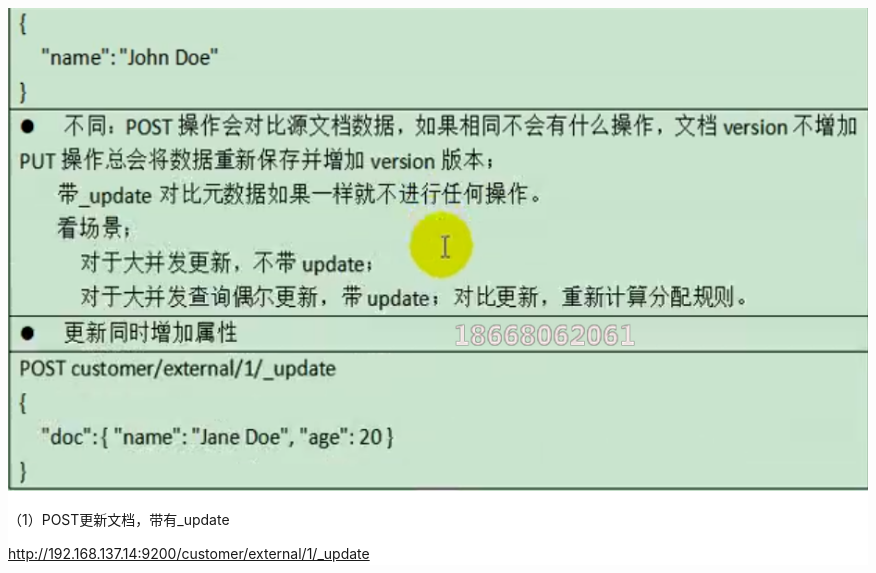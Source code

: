  ![image-20200501215746139](images/image-20200501215746139.png)

（1）POST更新文档，带有_update

http://192.168.137.14:9200/customer/external/1/_update 
